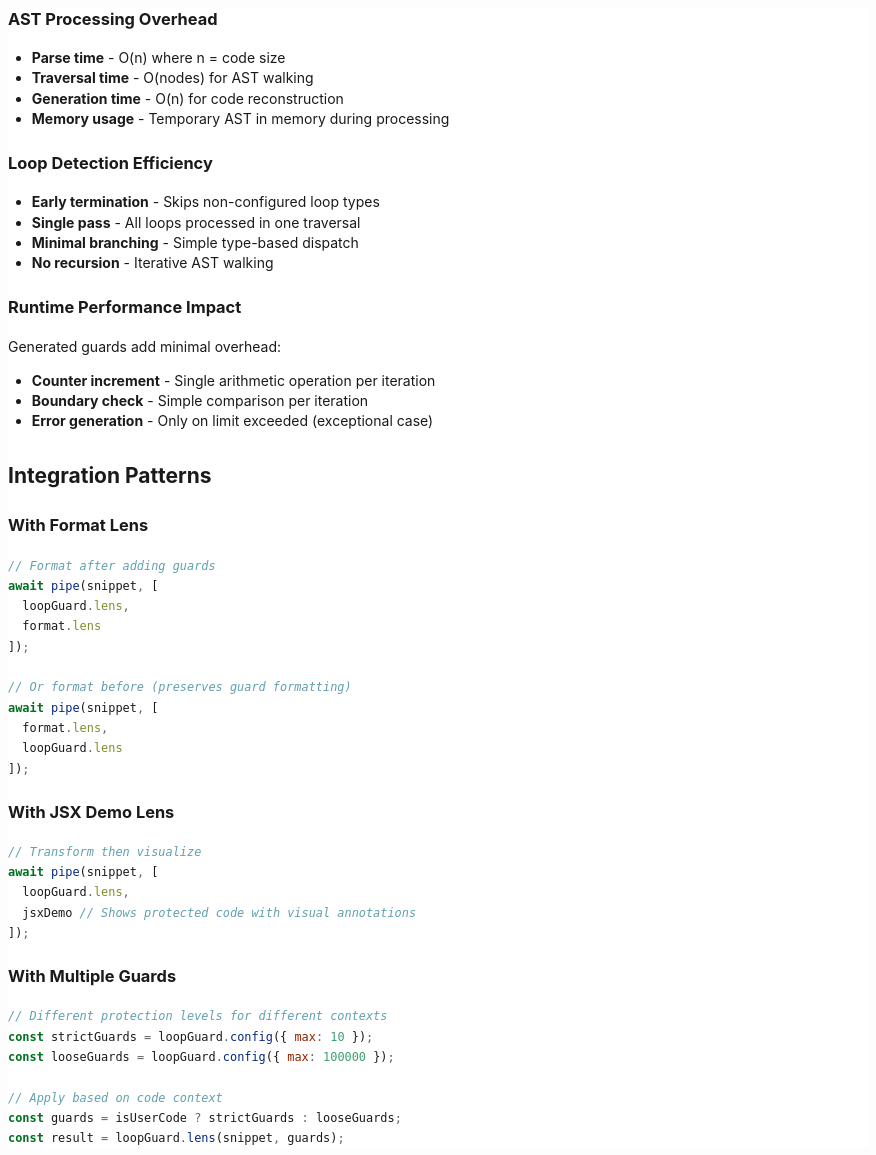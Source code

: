 ### AST Processing Overhead

- **Parse time** - O(n) where n = code size
- **Traversal time** - O(nodes) for AST walking
- **Generation time** - O(n) for code reconstruction
- **Memory usage** - Temporary AST in memory during processing

### Loop Detection Efficiency

- **Early termination** - Skips non-configured loop types
- **Single pass** - All loops processed in one traversal  
- **Minimal branching** - Simple type-based dispatch
- **No recursion** - Iterative AST walking

### Runtime Performance Impact

Generated guards add minimal overhead:
- **Counter increment** - Single arithmetic operation per iteration
- **Boundary check** - Simple comparison per iteration
- **Error generation** - Only on limit exceeded (exceptional case)

## Integration Patterns

### With Format Lens

```javascript
// Format after adding guards
await pipe(snippet, [
  loopGuard.lens,
  format.lens
]);

// Or format before (preserves guard formatting)
await pipe(snippet, [
  format.lens,
  loopGuard.lens
]);
```

### With JSX Demo Lens

```javascript
// Transform then visualize
await pipe(snippet, [
  loopGuard.lens,
  jsxDemo // Shows protected code with visual annotations
]);
```

### With Multiple Guards

```javascript
// Different protection levels for different contexts
const strictGuards = loopGuard.config({ max: 10 });
const looseGuards = loopGuard.config({ max: 100000 });

// Apply based on code context
const guards = isUserCode ? strictGuards : looseGuards;
const result = loopGuard.lens(snippet, guards);
```
